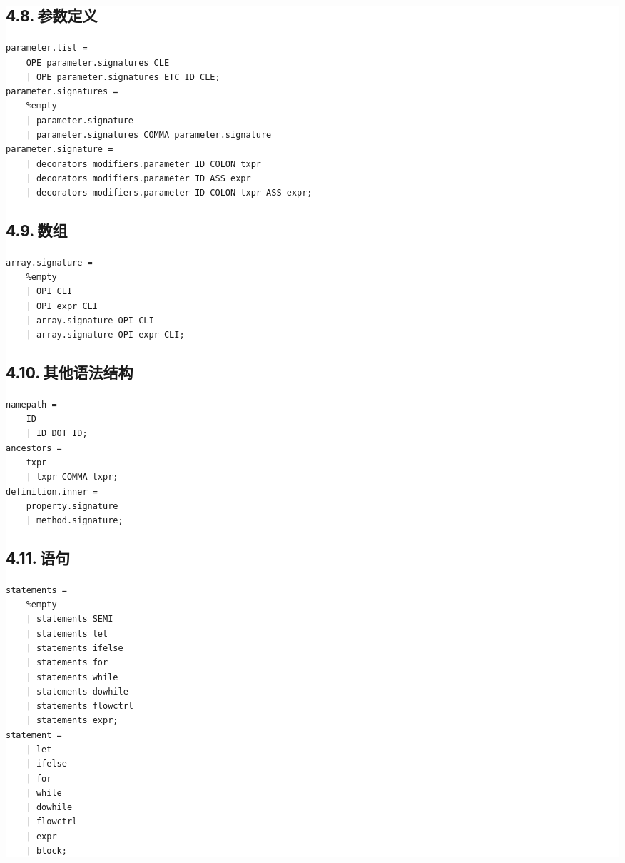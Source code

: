 ## 4.8. 参数定义

~~~
parameter.list =
    OPE parameter.signatures CLE
    | OPE parameter.signatures ETC ID CLE;
parameter.signatures =
    %empty
    | parameter.signature
    | parameter.signatures COMMA parameter.signature
parameter.signature =
    | decorators modifiers.parameter ID COLON txpr
    | decorators modifiers.parameter ID ASS expr
    | decorators modifiers.parameter ID COLON txpr ASS expr;
~~~

## 4.9. 数组

~~~
array.signature =
    %empty
    | OPI CLI
    | OPI expr CLI
    | array.signature OPI CLI
    | array.signature OPI expr CLI;
~~~

## 4.10. 其他语法结构

~~~
namepath =
    ID
    | ID DOT ID;
ancestors =
    txpr
    | txpr COMMA txpr;
definition.inner =
    property.signature
    | method.signature;
~~~

## 4.11. 语句

~~~
statements =
    %empty
    | statements SEMI
    | statements let
    | statements ifelse
    | statements for
    | statements while
    | statements dowhile
    | statements flowctrl
    | statements expr;
statement =
    | let
    | ifelse
    | for
    | while
    | dowhile
    | flowctrl
    | expr
    | block;
~~~